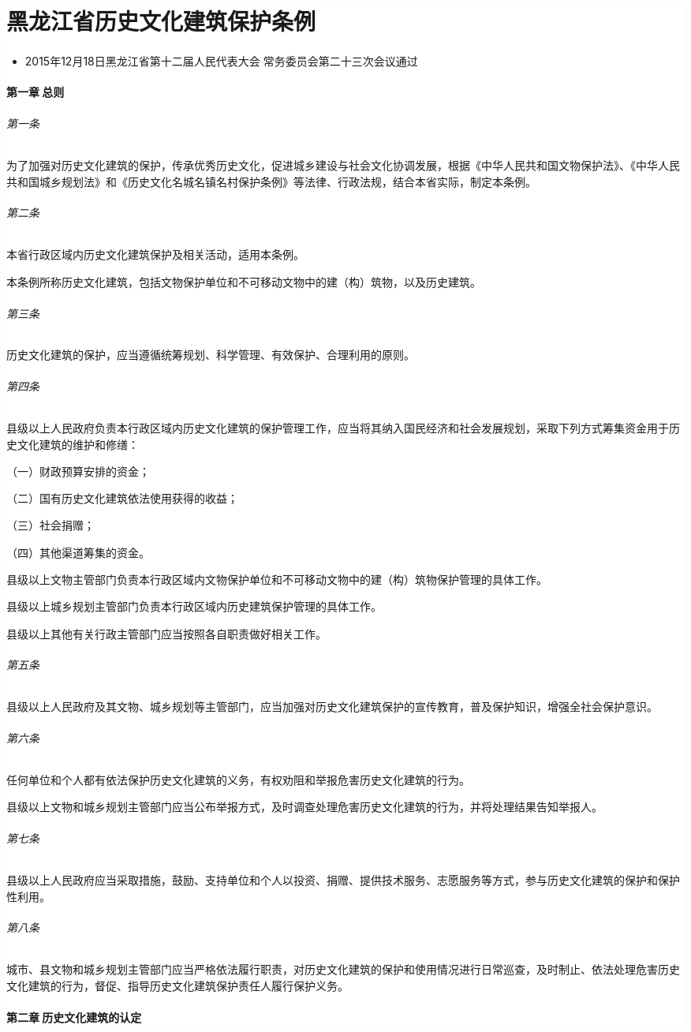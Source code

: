 # 黑龙江省历史文化建筑保护条例

- 2015年12月18日黑龙江省第十二届人民代表大会
  常务委员会第二十三次会议通过



#### 第一章 总则

###### 第一条

为了加强对历史文化建筑的保护，传承优秀历史文化，促进城乡建设与社会文化协调发展，根据《中华人民共和国文物保护法》、《中华人民共和国城乡规划法》和《历史文化名城名镇名村保护条例》等法律、行政法规，结合本省实际，制定本条例。

###### 第二条

本省行政区域内历史文化建筑保护及相关活动，适用本条例。

本条例所称历史文化建筑，包括文物保护单位和不可移动文物中的建（构）筑物，以及历史建筑。

###### 第三条

历史文化建筑的保护，应当遵循统筹规划、科学管理、有效保护、合理利用的原则。

###### 第四条

县级以上人民政府负责本行政区域内历史文化建筑的保护管理工作，应当将其纳入国民经济和社会发展规划，采取下列方式筹集资金用于历史文化建筑的维护和修缮：

（一）财政预算安排的资金；

（二）国有历史文化建筑依法使用获得的收益；

（三）社会捐赠；

（四）其他渠道筹集的资金。

县级以上文物主管部门负责本行政区域内文物保护单位和不可移动文物中的建（构）筑物保护管理的具体工作。

县级以上城乡规划主管部门负责本行政区域内历史建筑保护管理的具体工作。

县级以上其他有关行政主管部门应当按照各自职责做好相关工作。

###### 第五条

县级以上人民政府及其文物、城乡规划等主管部门，应当加强对历史文化建筑保护的宣传教育，普及保护知识，增强全社会保护意识。

###### 第六条

任何单位和个人都有依法保护历史文化建筑的义务，有权劝阻和举报危害历史文化建筑的行为。

县级以上文物和城乡规划主管部门应当公布举报方式，及时调查处理危害历史文化建筑的行为，并将处理结果告知举报人。

###### 第七条

县级以上人民政府应当采取措施，鼓励、支持单位和个人以投资、捐赠、提供技术服务、志愿服务等方式，参与历史文化建筑的保护和保护性利用。

###### 第八条

城市、县文物和城乡规划主管部门应当严格依法履行职责，对历史文化建筑的保护和使用情况进行日常巡查，及时制止、依法处理危害历史文化建筑的行为，督促、指导历史文化建筑保护责任人履行保护义务。

#### 第二章 历史文化建筑的认定
